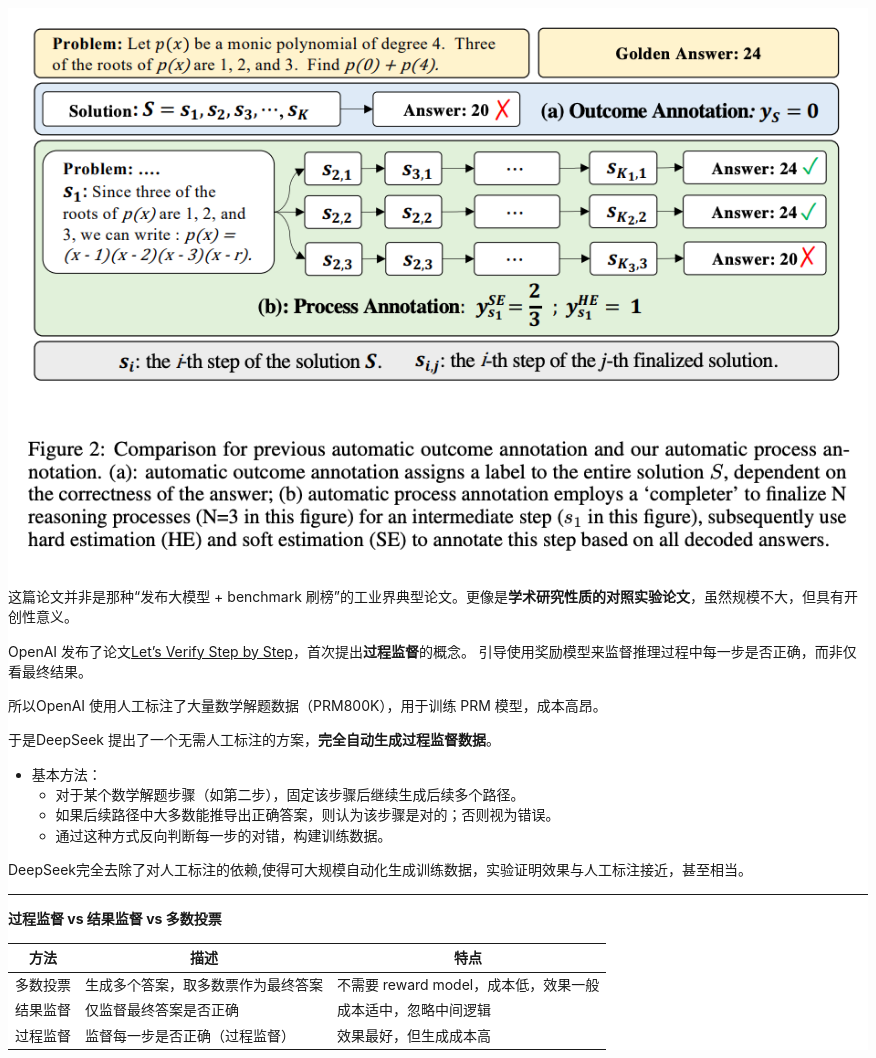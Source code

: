 ![f](../../../../images/paper_img/d15.png)


这篇论文并非是那种“发布大模型 + benchmark 刷榜”的工业界典型论文。更像是**学术研究性质的对照实验论文**，虽然规模不大，但具有开创性意义。

OpenAI 发布了论文[Let’s Verify Step by Step](https://arxiv.org/pdf/2305.20050)，首次提出**过程监督**的概念。
引导使用奖励模型来监督推理过程中每一步是否正确，而非仅看最终结果。

所以OpenAI 使用人工标注了大量数学解题数据（PRM800K），用于训练 PRM 模型，成本高昂。


于是DeepSeek 提出了一个无需人工标注的方案，**完全自动生成过程监督数据**。

- 基本方法：
    - 对于某个数学解题步骤（如第二步），固定该步骤后继续生成后续多个路径。
    - 如果后续路径中大多数能推导出正确答案，则认为该步骤是对的；否则视为错误。
    - 通过这种方式反向判断每一步的对错，构建训练数据。


DeepSeek完全去除了对人工标注的依赖,使得可大规模自动化生成训练数据，实验证明效果与人工标注接近，甚至相当。

---

**过程监督 vs 结果监督 vs 多数投票**

| 方法 | 描述 | 特点 |
|------|------|------|
| 多数投票 | 生成多个答案，取多数票作为最终答案 | 不需要 reward model，成本低，效果一般 |
| 结果监督 | 仅监督最终答案是否正确 | 成本适中，忽略中间逻辑 |
| 过程监督 | 监督每一步是否正确（过程监督） | 效果最好，但生成成本高 |
